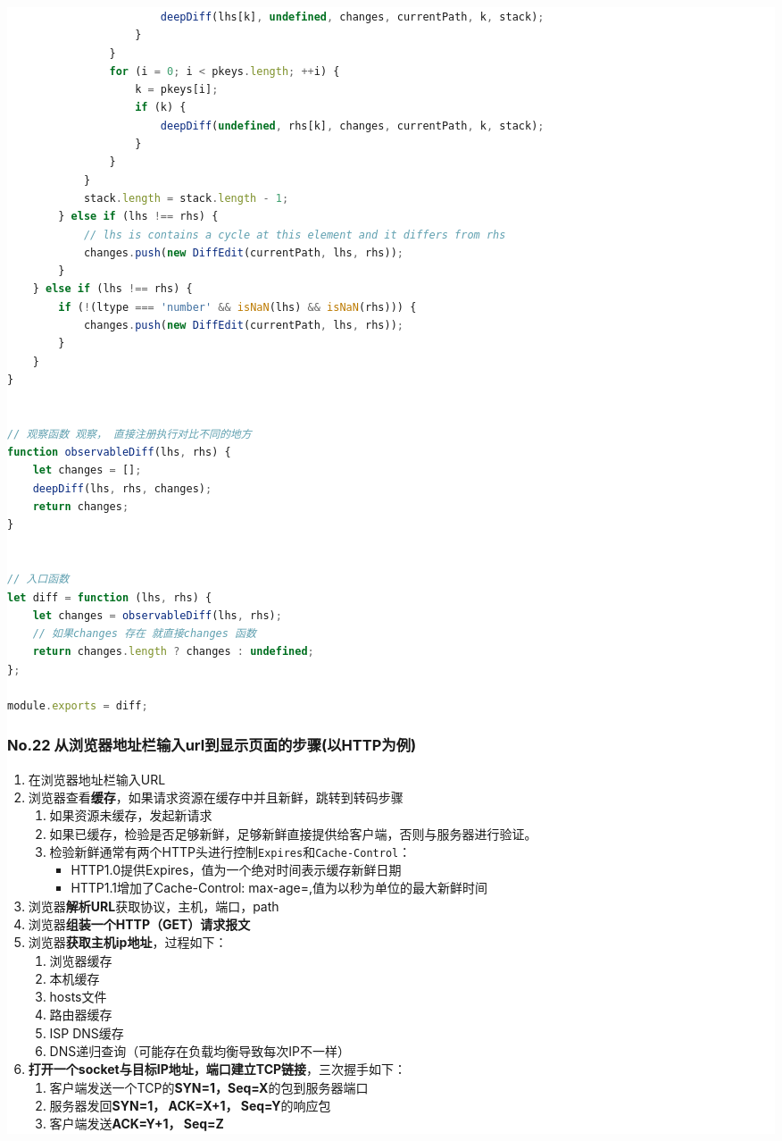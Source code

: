 ```js
                        deepDiff(lhs[k], undefined, changes, currentPath, k, stack);
                    }
                }
                for (i = 0; i < pkeys.length; ++i) {
                    k = pkeys[i];
                    if (k) {
                        deepDiff(undefined, rhs[k], changes, currentPath, k, stack);
                    }
                }
            }
            stack.length = stack.length - 1;
        } else if (lhs !== rhs) {
            // lhs is contains a cycle at this element and it differs from rhs
            changes.push(new DiffEdit(currentPath, lhs, rhs));
        }
    } else if (lhs !== rhs) {
        if (!(ltype === 'number' && isNaN(lhs) && isNaN(rhs))) {
            changes.push(new DiffEdit(currentPath, lhs, rhs));
        }
    }
}


// 观察函数 观察， 直接注册执行对比不同的地方
function observableDiff(lhs, rhs) {
    let changes = [];
    deepDiff(lhs, rhs, changes);
    return changes;
}


// 入口函数
let diff = function (lhs, rhs) {
    let changes = observableDiff(lhs, rhs);
    // 如果changes 存在 就直接changes 函数
    return changes.length ? changes : undefined;
};

module.exports = diff;
```


### No.22 从浏览器地址栏输入url到显示页面的步骤(以HTTP为例)
1. 在浏览器地址栏输入URL
2. 浏览器查看**缓存**，如果请求资源在缓存中并且新鲜，跳转到转码步骤
    1. 如果资源未缓存，发起新请求
    2. 如果已缓存，检验是否足够新鲜，足够新鲜直接提供给客户端，否则与服务器进行验证。
    3. 检验新鲜通常有两个HTTP头进行控制`Expires`和`Cache-Control`：
        - HTTP1.0提供Expires，值为一个绝对时间表示缓存新鲜日期
        - HTTP1.1增加了Cache-Control: max-age=,值为以秒为单位的最大新鲜时间
3. 浏览器**解析URL**获取协议，主机，端口，path
4. 浏览器**组装一个HTTP（GET）请求报文**
5. 浏览器**获取主机ip地址**，过程如下：
    1. 浏览器缓存
    2. 本机缓存
    3. hosts文件
    4. 路由器缓存
    5. ISP DNS缓存
    6. DNS递归查询（可能存在负载均衡导致每次IP不一样）
6. **打开一个socket与目标IP地址，端口建立TCP链接**，三次握手如下：
    1. 客户端发送一个TCP的**SYN=1，Seq=X**的包到服务器端口
    2. 服务器发回**SYN=1， ACK=X+1， Seq=Y**的响应包
    3. 客户端发送**ACK=Y+1， Seq=Z**